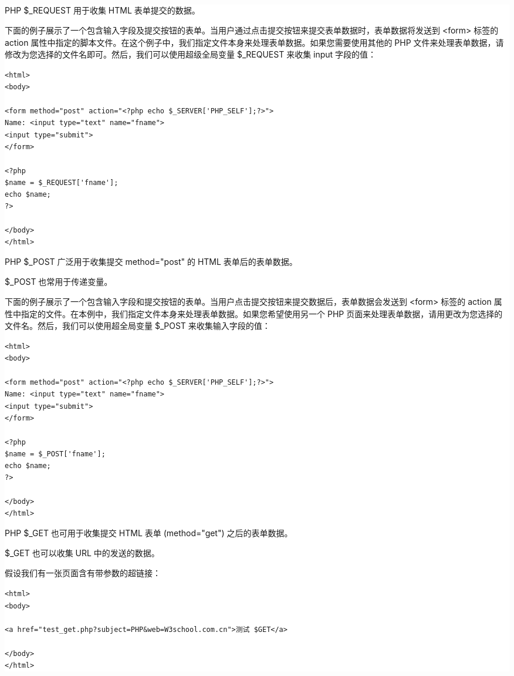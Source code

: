 PHP \$_REQUEST 用于收集 HTML 表单提交的数据。

下面的例子展示了一个包含输入字段及提交按钮的表单。当用户通过点击提交按钮来提交表单数据时，表单数据将发送到 \<form> 标签的 action 属性中指定的脚本文件。在这个例子中，我们指定文件本身来处理表单数据。如果您需要使用其他的 PHP 文件来处理表单数据，请修改为您选择的文件名即可。然后，我们可以使用超级全局变量 \$_REQUEST 来收集 input 字段的值：

```
<html>
<body>

<form method="post" action="<?php echo $_SERVER['PHP_SELF'];?>">
Name: <input type="text" name="fname">
<input type="submit">
</form>

<?php 
$name = $_REQUEST['fname']; 
echo $name; 
?>

</body>
</html>
```

PHP \$_POST 广泛用于收集提交 method="post" 的 HTML 表单后的表单数据。

\$_POST 也常用于传递变量。

下面的例子展示了一个包含输入字段和提交按钮的表单。当用户点击提交按钮来提交数据后，表单数据会发送到 \<form> 标签的 action 属性中指定的文件。在本例中，我们指定文件本身来处理表单数据。如果您希望使用另一个 PHP 页面来处理表单数据，请用更改为您选择的文件名。然后，我们可以使用超全局变量 \$_POST 来收集输入字段的值：

```
<html>
<body>

<form method="post" action="<?php echo $_SERVER['PHP_SELF'];?>">
Name: <input type="text" name="fname">
<input type="submit">
</form>

<?php 
$name = $_POST['fname'];
echo $name; 
?>

</body>
</html>
```

PHP \$_GET 也可用于收集提交 HTML 表单 (method="get") 之后的表单数据。

\$_GET 也可以收集 URL 中的发送的数据。

假设我们有一张页面含有带参数的超链接：

```
<html>
<body>

<a href="test_get.php?subject=PHP&web=W3school.com.cn">测试 $GET</a>

</body>
</html>
```
